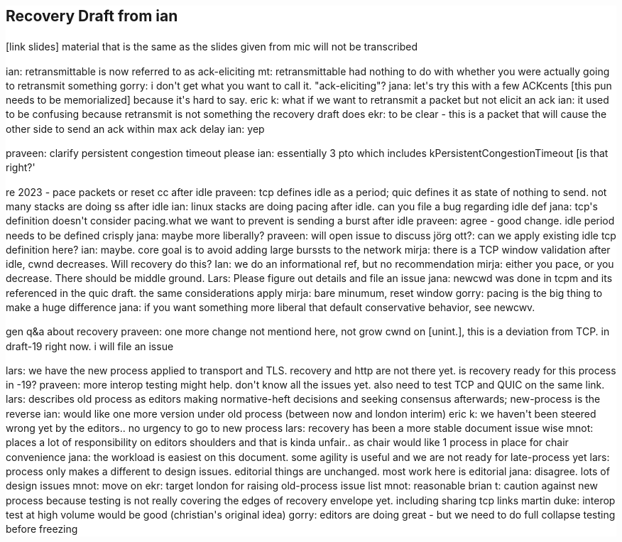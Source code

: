 
Recovery Draft from ian
-----------------------
[link slides] material that is the same as the slides given from mic will not be transcribed

ian: retransmittable is now referred to as ack-eliciting
mt: retransmittable had nothing to do with whether you were actually going to retransmit something
gorry: i don't get what you want to call it. "ack-eliciting"?
jana: let's try this with a few ACKcents [this pun needs to be memorialized] because it's hard to say.
eric k: what if we want to retransmit a packet but not elicit an ack
ian: it used to be confusing because retransmit is not something the recovery draft does
ekr: to be clear - this is a packet that will cause the other side to send an ack within max ack delay
ian: yep

praveen: clarify persistent congestion timeout please
ian: essentially 3 pto which includes kPersistentCongestionTimeout [is that right?'

re 2023 - pace packets or reset cc after idle
praveen: tcp defines idle as a period; quic defines it as state of nothing to send. not many stacks are doing ss after idle
ian: linux stacks are doing pacing after idle. can you file a bug regarding idle def
jana: tcp's definition doesn't consider pacing.what we want to prevent is sending a burst after idle
praveen: agree - good change. idle period needs to be defined crisply
jana: maybe more liberally?
praveen: will open issue to discuss
jörg ott?: can we apply existing idle tcp definition here?
ian: maybe. core goal is to avoid adding large burssts to the network
mirja: there is a TCP window validation after idle, cwnd decreases. Will recovery do this? 
Ian: we do an informational ref, but no recommendation
mirja: either you pace, or you decrease. There should be middle ground. 
Lars: Please figure out details and file an issue
jana: newcwd was done in tcpm and its referenced in the quic draft. the same considerations apply
mirja: bare minumum, reset window
gorry: pacing is the big thing to make a huge difference
jana: if you want something more liberal that default conservative behavior, see newcwv.

gen q&a about recovery
praveen: one more change not mentiond here, not grow cwnd on [unint.], this is a deviation from TCP. in draft-19 right now. i will file an issue

lars: we have the new process applied to transport and TLS. recovery and http are not there yet. is recovery ready for this process in -19?
praveen: more interop testing might help. don't know all the issues yet. also need to test TCP and QUIC on the same link. 
lars: describes old process as editors making normative-heft decisions and seeking consensus afterwards; new-process is the reverse
ian: would like one more version under old process (between now and london interim)
eric k: we haven't been steered wrong yet by the editors.. no urgency to go to new process
lars: recovery has been a more stable document issue wise
mnot: places a lot of responsibility on editors shoulders and that is kinda unfair.. as chair would like 1 process in place for chair convenience
jana: the workload is easiest on this document. some agility is useful and we are not ready for late-process yet
lars: process only makes a different to design issues. editorial things are unchanged. most work here is editorial
jana: disagree. lots of design issues
mnot: move on
ekr: target london for raising old-process issue list
mnot: reasonable
brian t: caution against new process because testing is not really covering the edges of recovery envelope yet. including sharing tcp links
martin duke: interop test at high volume would be good (christian's original idea)
gorry: editors are doing great - but we need to do full collapse testing before freezing